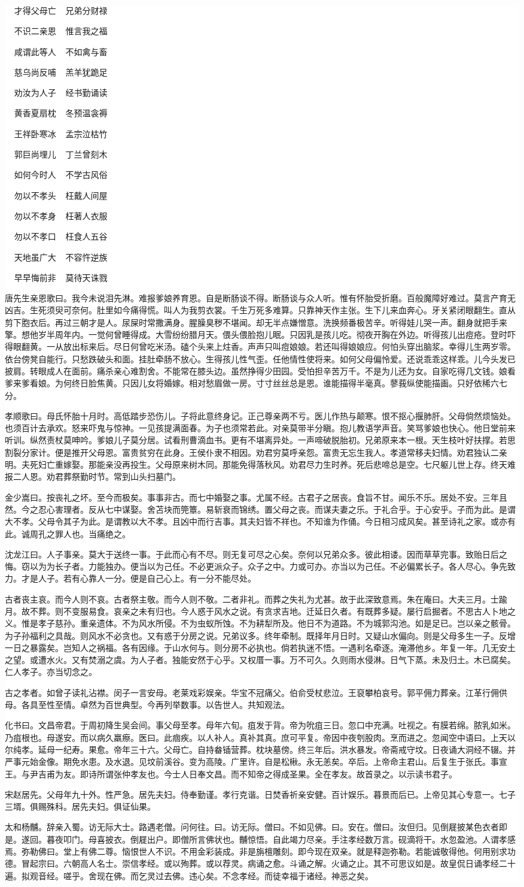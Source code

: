 &nbsp;&nbsp;&nbsp;&nbsp;才得父母亡&nbsp;&nbsp;&nbsp;&nbsp;兄弟分财禄

&nbsp;&nbsp;&nbsp;&nbsp;不识二亲恩&nbsp;&nbsp;&nbsp;&nbsp;惟言我之福

&nbsp;&nbsp;&nbsp;&nbsp;咸谓此等人&nbsp;&nbsp;&nbsp;&nbsp;不如禽与畜

&nbsp;&nbsp;&nbsp;&nbsp;慈乌尚反哺&nbsp;&nbsp;&nbsp;&nbsp;羔羊犹跪足

&nbsp;&nbsp;&nbsp;&nbsp;劝汝为人子&nbsp;&nbsp;&nbsp;&nbsp;经书勤诵读

&nbsp;&nbsp;&nbsp;&nbsp;黄香夏扇枕&nbsp;&nbsp;&nbsp;&nbsp;冬预温衾褥

&nbsp;&nbsp;&nbsp;&nbsp;王祥卧寒冰&nbsp;&nbsp;&nbsp;&nbsp;孟宗泣枯竹

&nbsp;&nbsp;&nbsp;&nbsp;郭巨尚埋儿&nbsp;&nbsp;&nbsp;&nbsp;丁兰曾刻木

&nbsp;&nbsp;&nbsp;&nbsp;如何今时人&nbsp;&nbsp;&nbsp;&nbsp;不学古风俗

&nbsp;&nbsp;&nbsp;&nbsp;勿以不孝头&nbsp;&nbsp;&nbsp;&nbsp;枉戴人间屋

&nbsp;&nbsp;&nbsp;&nbsp;勿以不孝身&nbsp;&nbsp;&nbsp;&nbsp;枉著人衣服

&nbsp;&nbsp;&nbsp;&nbsp;勿以不孝口&nbsp;&nbsp;&nbsp;&nbsp;枉食人五谷

&nbsp;&nbsp;&nbsp;&nbsp;天地虽广大&nbsp;&nbsp;&nbsp;&nbsp;不容忤逆族

&nbsp;&nbsp;&nbsp;&nbsp;早早悔前非&nbsp;&nbsp;&nbsp;&nbsp;莫待天诛戮

唐先生亲恩歌曰。我今未说泪先淋。难报爹娘养育恩。自是断肠谈不得。断肠谈与众人听。惟有怀胎受折磨。百般魔障好难过。莫言产育无凶吉。生死须臾可奈何。肚里如今痛得慌。叫人为我剪衣裳。千生万死多难算。只靠神天作主张。生下儿来血奔心。牙关紧闭眼翻生。直从剪下胞衣后。再过三朝才是人。尿屎时常撒满身。腥臊臭秽不堪闻。却无半点嫌憎意。洗换频番极苦辛。听得娃儿哭一声。翻身就把手来擎。想他岁半周年内。一觉何曾睡得成。大雪纷纷腊月天。偎头偎脸抱儿眠。只因乳是孩儿吃。彻夜开胸在外边。听得孩儿出痘疮。登时吓得眼翻黄。一从放出标来后。尽日何曾吃米汤。磕个头来上炷香。声声只叫痘娘娘。若还叫得娘娘应。何怕头穿出脑浆。幸得儿生两岁零。依台傍凳自能行。只愁跌破头和面。挂肚牵肠不放心。生得孩儿性气歪。任他情性使将来。如何父母偏怜爱。还说乖乖这样乖。儿今头发已披肩。转眼成人在面前。痛杀亲心难割舍。不能常在膝头边。虽然挣得少田园。受怕担辛苦万千。不是为儿还为女。自家吃得几文钱。娘看爹来爹看娘。为何终日脸焦黄。只因儿女将婚嫁。相对愁眉做一房。寸寸丝丝总是恩。谁能描得半毫真。蓼莪纵使能描画。只好依稀六七分。

孝顺歌曰。母氏怀胎十月时。高低踏步恐伤儿。子将此意终身记。正己尊亲两不亏。医儿作热与颠寒。恨不抠心揠肺肝。父母倘然烦恼处。也须百计去承欢。怒来吓鬼与惊神。一见孩提满面春。为子也须常若此。对亲莫带半分瞋。抱儿教语学声音。笑骂爹娘也快心。他日堂前来听训。纵然责杖莫呻吟。爹娘儿子莫分居。试看刑曹滴血书。更有不堪离异处。一声啼破脱胎初。兄弟原来本一根。天生枝叶好扶撑。若思割裂分家计。便是推开父母恩。富贵贫穷在此身。王侯仆隶不相因。劝君穷莫呼亲怨。富贵无忘生我人。孝道常移夫妇情。劝君独认二亲明。夫死妇亡重嫁娶。那能亲没再投生。父母原来树木同。那能免得落秋风。劝君尽力生时养。死后悲啼总是空。七尺躯儿世上存。终天难报二人恩。劝君葬祭勤时节。常到山头扫墓门。

金少嵩曰。按丧礼之坏。至今而极矣。事事非古。而七中婚娶之事。尤属不经。古君子之居丧。食旨不甘。闻乐不乐。居处不安。三年且然。今之忍心害理者。反从七中谋娶。舍苫块而筦簟。易斩衰而锦绣。置父母之丧。而谋夫妻之乐。于礼合乎。于心安乎。子而为此。是谓大不孝。父母令其子为此。是谓教以大不孝。且凶中而行吉事。其夫妇皆不祥也。不知谁为作俑。今日相习成风矣。甚至诗礼之家。或亦有此。诚周孔之罪人也。当痛绝之。

沈龙江曰。人子事亲。莫大于送终一事。于此而心有不尽。则无复可尽之心矣。奈何以兄弟众多。彼此相诿。因而草草完事。致贻日后之悔。窃以为为长子者。力能独办。便当以为己任。不必更派众子。众子之中。力或可办。亦当以为己任。不必偏累长子。各人尽心。争先致力。才是人子。若有心靠人一分。便是自己心上。有一分不能尽处。

古者丧主哀。而今人则不哀。古者祭主敬。而今人则不敬。二者非礼。而葬之失礼为尤甚。故于此深致意焉。朱在庵曰。大夫三月。士踰月。故不葬。则不变服易食。哀亲之未有归也。今人惑于风水之说。有贪求吉地。迁延日久者。有既葬多疑。屡行启掘者。不思古人卜地之义。惟是孝子慈孙。重亲遗体。不为风水所侵。不为虫蚁所蚀。不为耕犁所及。他日不为道路。不为城郭沟池。如是足已。岂以亲之骸骨。为子孙福利之具哉。则风水不必贪也。又有惑于分房之说。兄弟议多。终年牵制。既择年月日时。又疑山水偏向。则是父母多生一子。反增一日之暴露矣。岂知人之祸福。各有因缘。于山水何与。则分房不必执也。倘若执迷不悟。一遇利名牵逐。淹滞他乡。年复一年。几无安土之望。或遭水火。又有焚溺之虞。为人子者。独能安然于心乎。又权厝一事。万不可久。久则雨水侵淋。日气下蒸。未及归土。木已腐矣。仁人孝子。亦当切念之。

古之孝者。如曾子读礼沾襟。闵子一言安母。老莱戏彩娱亲。华宝不冠痛父。伯俞受杖悲泣。王裒攀柏哀号。郭平佣力葬亲。江革行佣供母。各具至性至情。卓然为百世典型。今再列举数事。以告世人。共知观法。

化书曰。文昌帝君。于周初降生吴会间。事父母至孝。母年六旬。疽发于背。帝为吮疽三日。忽口中充满。吐视之。有膜若绵。脓乳如米。乃疽根也。母遂安。而以病久羸瘵。医曰。此痼疾。以人补人。真补其真。庶可平复。帝因中夜刳股肉。烹而进之。忽闻空中语曰。上天以尔纯孝。延母一纪寿。果愈。帝年三十六。父母亡。自持畚锸营葬。枕块墓傍。终三年后。洪水暴发。帝斋戒守坟。日夜诵大洞经不辍。并严事元始金像。期免水患。及水退。见坟前溪谷。变为高陵。广里许。自是松楸。永无恙矣。卒后。上帝命主君山。后复生于张氏。事宣王。与尹吉甫为友。即诗所谓张仲孝友也。今士人日奉文昌。而不知帝之得成圣果。全在孝友。故首录之。以示读书君子。

宋赵居先。父母年九十外。性严急。居先夫妇。侍奉勤谨。孝行克谐。日焚香祈亲安健。百计娱乐。暮景而后已。上帝见其心专意一。七子三壻。俱赐殊科。居先夫妇。俱证仙果。

太和杨黼。辞亲入蜀。访无际大士。路遇老僧。问何往。曰。访无际。僧曰。不如见佛。曰。安在。僧曰。汝但归。见倒屣披某色衣者即是。遂回。暮夜叩门。母喜披衣。倒屣出户。即僧所言佛状也。黼惊悟。自此竭力尽亲。手注孝经数万言。砚滴将干。水忽盈池。人谓孝感焉。弥勒佛曰。堂上有佛二尊。恼恨世人不识。不用金彩装成。非是旃檀雕刻。即今现在双亲。就是释迦弥勒。若能诚敬得他。何用别求功德。冒起宗曰。六朝高人名士。崇信孝经。或以殉葬。或以荐灵。病诵之愈。斗诵之解。火诵之止。其不可思议如是。故皇侃日诵孝经二十遍。拟观音经。嗟乎。舍现在佛。而乞灵过去佛。违心矣。不念孝经。而徒幸福于诸经。神恶之矣。
